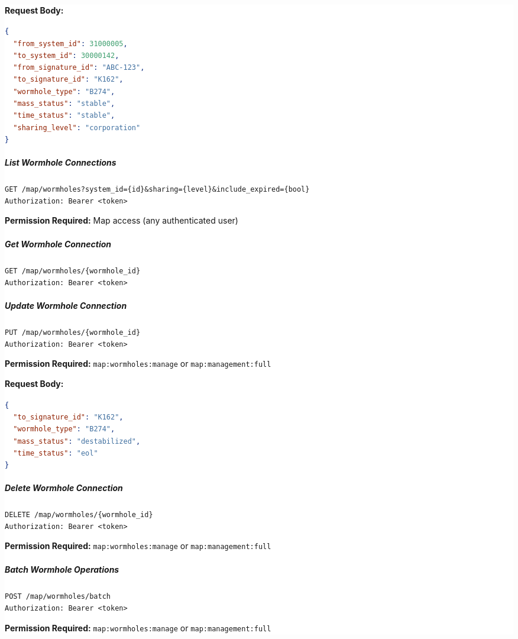 **Request Body:**
```json
{
  "from_system_id": 31000005,
  "to_system_id": 30000142,
  "from_signature_id": "ABC-123",
  "to_signature_id": "K162",
  "wormhole_type": "B274",
  "mass_status": "stable",
  "time_status": "stable",
  "sharing_level": "corporation"
}
```

##### List Wormhole Connections
```
GET /map/wormholes?system_id={id}&sharing={level}&include_expired={bool}
Authorization: Bearer <token>
```
**Permission Required:** Map access (any authenticated user)

##### Get Wormhole Connection
```
GET /map/wormholes/{wormhole_id}
Authorization: Bearer <token>
```

##### Update Wormhole Connection
```
PUT /map/wormholes/{wormhole_id}
Authorization: Bearer <token>
```
**Permission Required:** `map:wormholes:manage` or `map:management:full`

**Request Body:**
```json
{
  "to_signature_id": "K162",
  "wormhole_type": "B274",
  "mass_status": "destabilized",
  "time_status": "eol"
}
```

##### Delete Wormhole Connection
```
DELETE /map/wormholes/{wormhole_id}
Authorization: Bearer <token>
```
**Permission Required:** `map:wormholes:manage` or `map:management:full`

##### Batch Wormhole Operations
```
POST /map/wormholes/batch
Authorization: Bearer <token>
```
**Permission Required:** `map:wormholes:manage` or `map:management:full`
